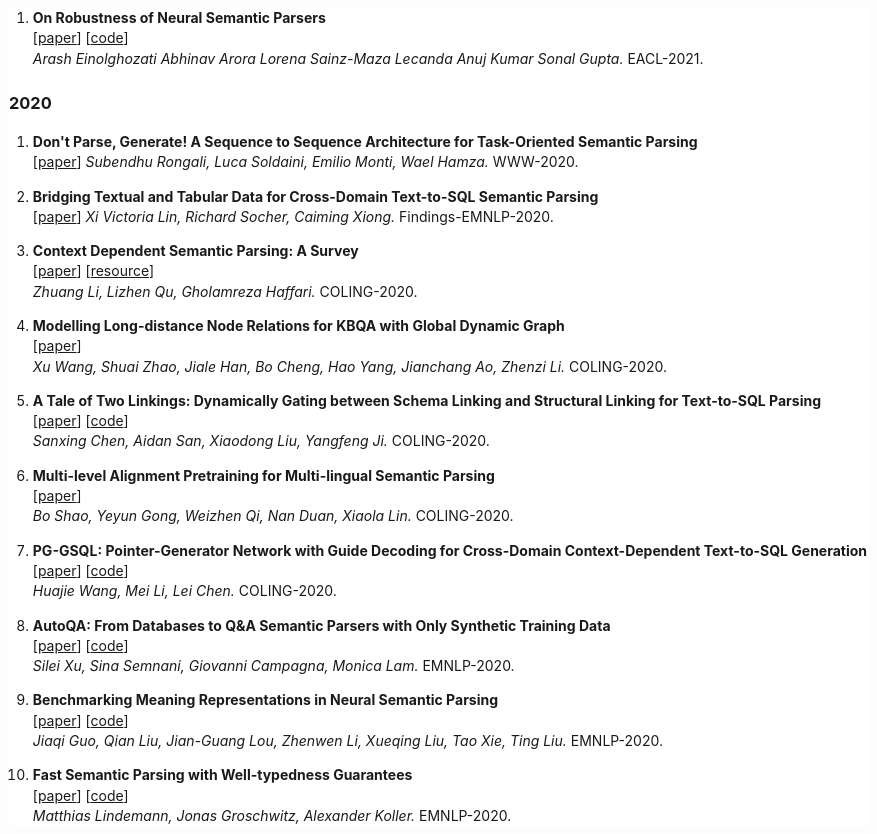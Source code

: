 1. **On Robustness of Neural Semantic Parsers**  
[[paper](https://www.aclweb.org/anthology/2021.eacl-main.292.pdf)] [[code](https://github.com/shuo956/On-Robustness-of-nerual-smentic-parsing)]  
*Arash Einolghozati Abhinav Arora Lorena Sainz-Maza Lecanda Anuj Kumar Sonal Gupta.* EACL-2021.

### 2020
1. **Don't Parse, Generate! A Sequence to Sequence Architecture for Task-Oriented Semantic Parsing**  
[[paper](https://arxiv.org/pdf/2001.11458.pdf)]
*Subendhu Rongali, Luca Soldaini, Emilio Monti, Wael Hamza.* WWW-2020.

1. **Bridging Textual and Tabular Data for Cross-Domain Text-to-SQL Semantic Parsing**  
[[paper](https://arxiv.org/pdf/2012.12627.pdf)]
*Xi Victoria Lin, Richard Socher, Caiming Xiong.* Findings-EMNLP-2020.

1. **Context Dependent Semantic Parsing: A Survey**  
[[paper](https://www.aclweb.org/anthology/2020.coling-main.226.pdf)] [[resource](https://github.com/zhuang-li/Contextual-Semantic-Parsing-Paper-List)]  
*Zhuang Li, Lizhen Qu, Gholamreza Haffari.* COLING-2020.

1. **Modelling Long-distance Node Relations for KBQA with Global Dynamic Graph**  
[[paper](https://www.aclweb.org/anthology/2020.coling-main.231.pdf)]  
*Xu Wang, Shuai Zhao, Jiale Han, Bo Cheng, Hao Yang, Jianchang Ao, Zhenzi Li.* COLING-2020.

1. **A Tale of Two Linkings: Dynamically Gating between Schema Linking and Structural Linking for Text-to-SQL Parsing**  
[[paper](https://www.aclweb.org/anthology/2020.coling-main.260.pdf)] [[code](https://github.com/sanxing-chen/linking-tale)]  
*Sanxing Chen, Aidan San, Xiaodong Liu, Yangfeng Ji.* COLING-2020.

1. **Multi-level Alignment Pretraining for Multi-lingual Semantic Parsing**  
[[paper](https://www.aclweb.org/anthology/2020.coling-main.289.pdf)]  
*Bo Shao, Yeyun Gong, Weizhen Qi, Nan Duan, Xiaola Lin.* COLING-2020.

1. **PG-GSQL: Pointer-Generator Network with Guide Decoding for Cross-Domain Context-Dependent Text-to-SQL Generation**  
[[paper](https://www.aclweb.org/anthology/2020.coling-main.33.pdf)] [[code](https://github.com/cfhaiteeh/PG-GSQL)]  
*Huajie Wang, Mei Li, Lei Chen.* COLING-2020.

1. **AutoQA: From Databases to Q&A Semantic Parsers with Only Synthetic Training Data**  
[[paper](https://www.aclweb.org/anthology/2020.emnlp-main.31.pdf)] [[code](https://github.com/stanford-oval/thingtalk/releases/tag/v1.11.0)]  
*Silei Xu, Sina Semnani, Giovanni Campagna, Monica Lam.* EMNLP-2020.

1. **Benchmarking Meaning Representations in Neural Semantic Parsing**  
[[paper](https://www.aclweb.org/anthology/2020.emnlp-main.118.pdf)] [[code](https://github.com/JasperGuo/Unimer)]  
*Jiaqi Guo, Qian Liu, Jian-Guang Lou, Zhenwen Li, Xueqing Liu, Tao Xie, Ting Liu.* EMNLP-2020.

1. **Fast Semantic Parsing with Well-typedness Guarantees**  
[[paper](https://www.aclweb.org/anthology/2020.emnlp-main.323.pdf)] [[code](https://github.com/coli-saar/am-transition-parser)]  
*Matthias Lindemann, Jonas Groschwitz, Alexander Koller.* EMNLP-2020.
